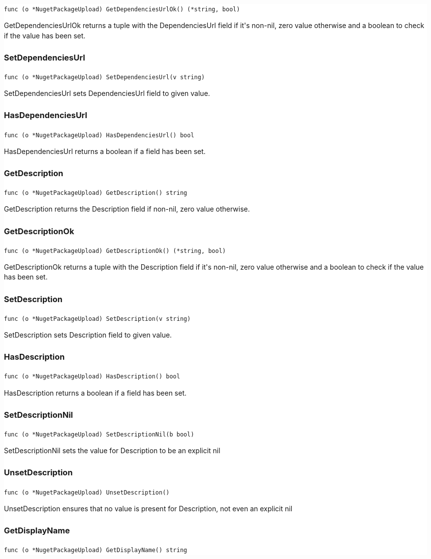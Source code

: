 `func (o *NugetPackageUpload) GetDependenciesUrlOk() (*string, bool)`

GetDependenciesUrlOk returns a tuple with the DependenciesUrl field if it's non-nil, zero value otherwise
and a boolean to check if the value has been set.

### SetDependenciesUrl

`func (o *NugetPackageUpload) SetDependenciesUrl(v string)`

SetDependenciesUrl sets DependenciesUrl field to given value.

### HasDependenciesUrl

`func (o *NugetPackageUpload) HasDependenciesUrl() bool`

HasDependenciesUrl returns a boolean if a field has been set.

### GetDescription

`func (o *NugetPackageUpload) GetDescription() string`

GetDescription returns the Description field if non-nil, zero value otherwise.

### GetDescriptionOk

`func (o *NugetPackageUpload) GetDescriptionOk() (*string, bool)`

GetDescriptionOk returns a tuple with the Description field if it's non-nil, zero value otherwise
and a boolean to check if the value has been set.

### SetDescription

`func (o *NugetPackageUpload) SetDescription(v string)`

SetDescription sets Description field to given value.

### HasDescription

`func (o *NugetPackageUpload) HasDescription() bool`

HasDescription returns a boolean if a field has been set.

### SetDescriptionNil

`func (o *NugetPackageUpload) SetDescriptionNil(b bool)`

 SetDescriptionNil sets the value for Description to be an explicit nil

### UnsetDescription
`func (o *NugetPackageUpload) UnsetDescription()`

UnsetDescription ensures that no value is present for Description, not even an explicit nil
### GetDisplayName

`func (o *NugetPackageUpload) GetDisplayName() string`
